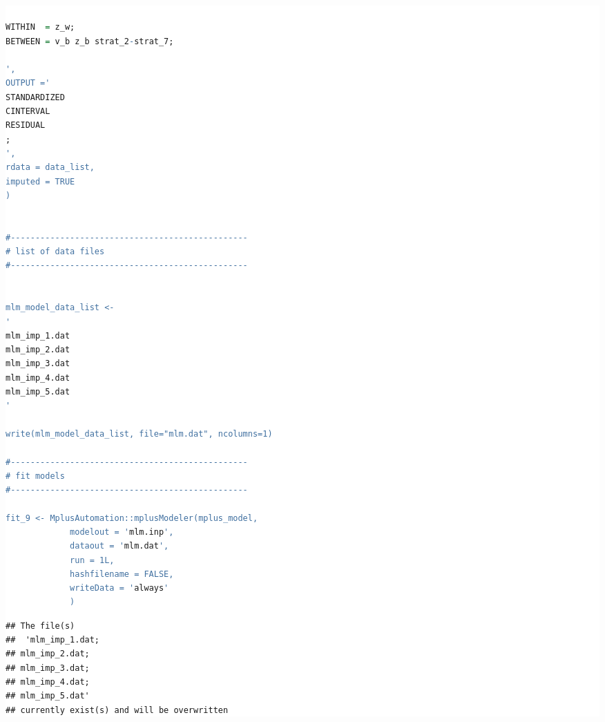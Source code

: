 ``` r

WITHIN  = z_w;
BETWEEN = v_b z_b strat_2-strat_7;

',
OUTPUT ='
STANDARDIZED
CINTERVAL
RESIDUAL
;
',
rdata = data_list,
imputed = TRUE
)


#------------------------------------------------
# list of data files
#------------------------------------------------


mlm_model_data_list <-
'
mlm_imp_1.dat
mlm_imp_2.dat
mlm_imp_3.dat
mlm_imp_4.dat
mlm_imp_5.dat
'

write(mlm_model_data_list, file="mlm.dat", ncolumns=1)

#------------------------------------------------
# fit models
#------------------------------------------------

fit_9 <- MplusAutomation::mplusModeler(mplus_model,
             modelout = 'mlm.inp',
             dataout = 'mlm.dat',
             run = 1L,
             hashfilename = FALSE,
             writeData = 'always'
             )
```

    ## The file(s)
    ##  'mlm_imp_1.dat;
    ## mlm_imp_2.dat;
    ## mlm_imp_3.dat;
    ## mlm_imp_4.dat;
    ## mlm_imp_5.dat' 
    ## currently exist(s) and will be overwritten

